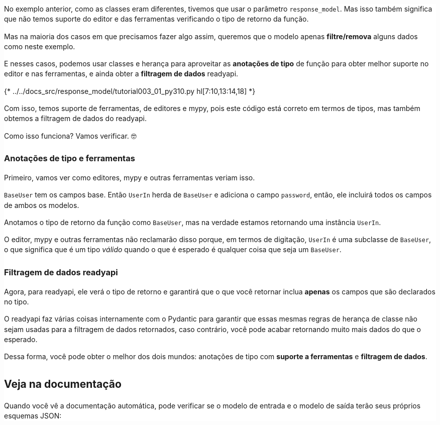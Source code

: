 No exemplo anterior, como as classes eram diferentes, tivemos que usar o parâmetro `response_model`. Mas isso também significa que não temos suporte do editor e das ferramentas verificando o tipo de retorno da função.

Mas na maioria dos casos em que precisamos fazer algo assim, queremos que o modelo apenas **filtre/remova** alguns dados como neste exemplo.

E nesses casos, podemos usar classes e herança para aproveitar as **anotações de tipo** de função para obter melhor suporte no editor e nas ferramentas, e ainda obter a **filtragem de dados** readyapi.

{* ../../docs_src/response_model/tutorial003_01_py310.py hl[7:10,13:14,18] *}

Com isso, temos suporte de ferramentas, de editores e mypy, pois este código está correto em termos de tipos, mas também obtemos a filtragem de dados do readyapi.

Como isso funciona? Vamos verificar. 🤓

### Anotações de tipo e ferramentas

Primeiro, vamos ver como editores, mypy e outras ferramentas veriam isso.

`BaseUser` tem os campos base. Então `UserIn` herda de `BaseUser` e adiciona o campo `password`, então, ele incluirá todos os campos de ambos os modelos.

Anotamos o tipo de retorno da função como `BaseUser`, mas na verdade estamos retornando uma instância `UserIn`.

O editor, mypy e outras ferramentas não reclamarão disso porque, em termos de digitação, `UserIn` é uma subclasse de `BaseUser`, o que significa que é um tipo *válido* quando o que é esperado é qualquer coisa que seja um `BaseUser`.

### Filtragem de dados readyapi

Agora, para readyapi, ele verá o tipo de retorno e garantirá que o que você retornar inclua **apenas** os campos que são declarados no tipo.

O readyapi faz várias coisas internamente com o Pydantic para garantir que essas mesmas regras de herança de classe não sejam usadas para a filtragem de dados retornados, caso contrário, você pode acabar retornando muito mais dados do que o esperado.

Dessa forma, você pode obter o melhor dos dois mundos: anotações de tipo com **suporte a ferramentas** e **filtragem de dados**.

## Veja na documentação

Quando você vê a documentação automática, pode verificar se o modelo de entrada e o modelo de saída terão seus próprios esquemas JSON:

